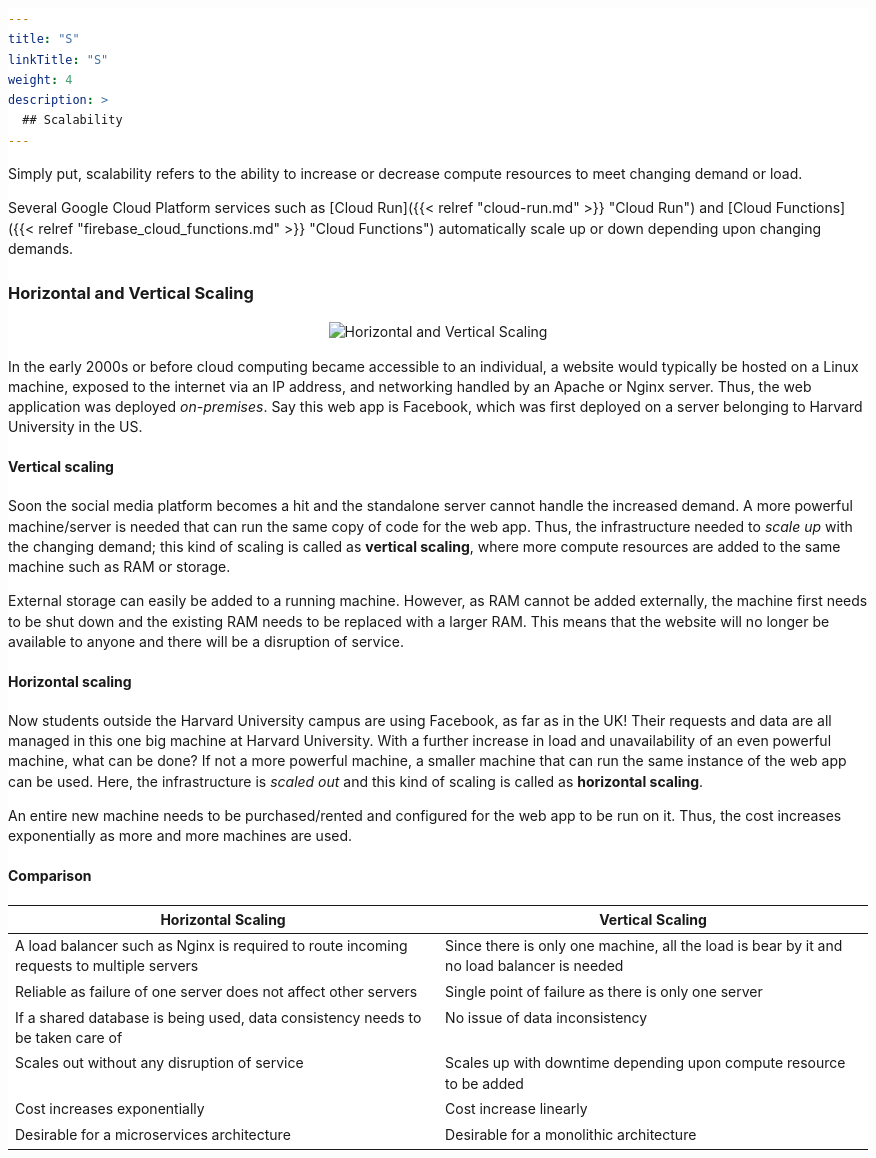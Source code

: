```yaml
---
title: "S"
linkTitle: "S"
weight: 4
description: >
  ## Scalability
---
```


Simply put, scalability refers to the ability to increase or decrease compute resources to meet changing demand or load.

Several Google Cloud Platform services such as [Cloud Run]({{< relref "cloud-run.md" >}} "Cloud Run") and [Cloud Functions]({{< relref "firebase_cloud_functions.md" >}} "Cloud Functions") automatically scale up or down depending upon changing demands.

### Horizontal and Vertical Scaling

<p align="center">
    <img src="scalability.avif" alt="Horizontal and Vertical Scaling" height="80%" width="80%" />
</p>

In the early 2000s or before cloud computing became accessible to an individual, a website would typically be hosted on a Linux machine, exposed to the internet via an IP address, and networking handled by an Apache or Nginx server. Thus, the web application was deployed _on-premises_. Say this web app is Facebook, which was first deployed on a server belonging to Harvard University in the US.

#### Vertical scaling

Soon the social media platform becomes a hit and the standalone server cannot handle the increased demand. A more powerful machine/server is needed that can run the same copy of code for the web app. Thus, the infrastructure needed to _scale up_ with the changing demand; this kind of scaling is called as **vertical scaling**, where more compute resources are added to the same machine such as RAM or storage.

External storage can easily be added to a running machine. However, as RAM cannot be added externally, the machine first needs to be shut down and the existing RAM needs to be replaced with a larger RAM. This means that the website will no longer be available to anyone and there will be a disruption of service.

#### Horizontal scaling

Now students outside the Harvard University campus are using Facebook, as far as in the UK! Their requests and data are all managed in this one big machine at Harvard University. With a further increase in load and unavailability of an even powerful machine, what can be done? If not a more powerful machine, a smaller machine that can run the same instance of the web app can be used. Here, the infrastructure is _scaled out_ and this kind of scaling is called as **horizontal scaling**.

An entire new machine needs to be purchased/rented and configured for the web app to be run on it. Thus, the cost increases exponentially as more and more machines are used.

#### Comparison

| Horizontal Scaling                                                                       | Vertical Scaling                                                                           |
| ---------------------------------------------------------------------------------------- | ------------------------------------------------------------------------------------------ |
| A load balancer such as Nginx is required to route incoming requests to multiple servers | Since there is only one machine, all the load is bear by it and no load balancer is needed |
| Reliable as failure of one server does not affect other servers                          | Single point of failure as there is only one server                                        |
| If a shared database is being used, data consistency needs to be taken care of           | No issue of data inconsistency                                                             |
| Scales out without any disruption of service                                             | Scales up with downtime depending upon compute resource to be added                        |
| Cost increases exponentially                                                             | Cost increase linearly                                                                     |
| Desirable for a microservices architecture                                               | Desirable for a monolithic architecture                                                    |
